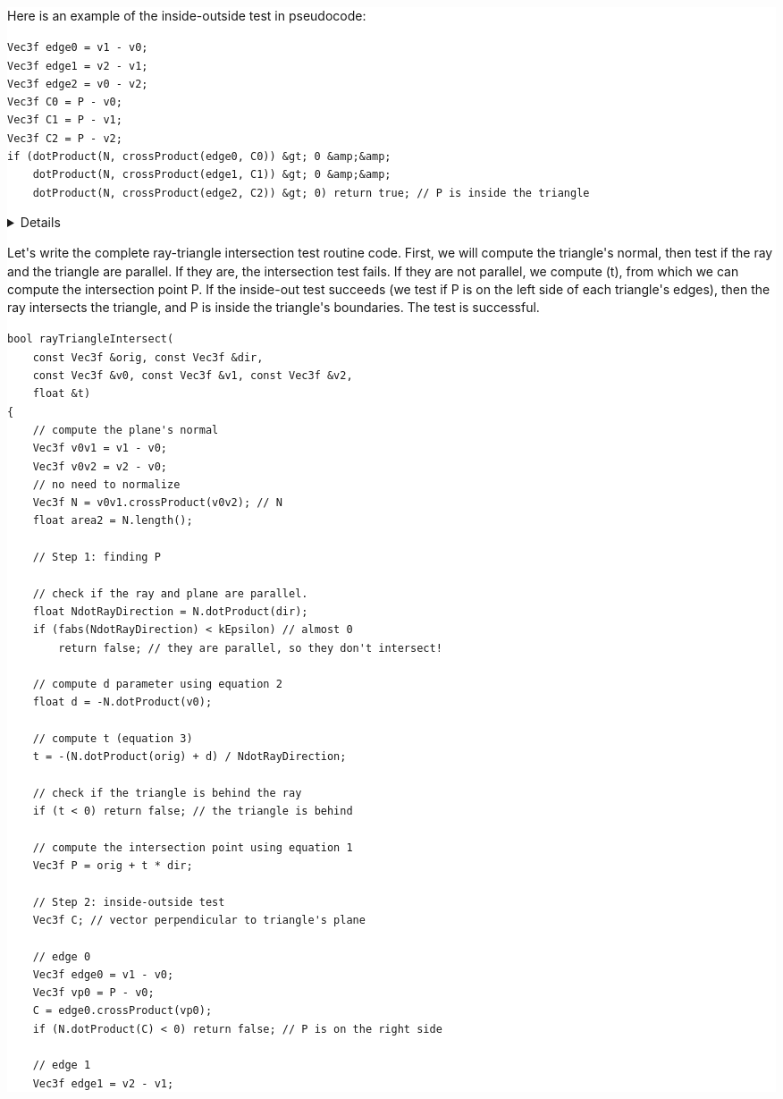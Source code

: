 Here is an example of the inside-outside test in pseudocode:

```
Vec3f edge0 = v1 - v0;
Vec3f edge1 = v2 - v1;
Vec3f edge2 = v0 - v2;
Vec3f C0 = P - v0;
Vec3f C1 = P - v1;
Vec3f C2 = P - v2;
if (dotProduct(N, crossProduct(edge0, C0)) &gt; 0 &amp;&amp; 
    dotProduct(N, crossProduct(edge1, C1)) &gt; 0 &amp;&amp;
    dotProduct(N, crossProduct(edge2, C2)) &gt; 0) return true; // P is inside the triangle
```

<details></details>

Let's write the complete ray-triangle intersection test routine code. First, we will compute the triangle's normal, then test if the ray and the triangle are parallel. If they are, the intersection test fails. If they are not parallel, we compute \(t\), from which we can compute the intersection point P. If the inside-out test succeeds (we test if P is on the left side of each triangle's edges), then the ray intersects the triangle, and P is inside the triangle's boundaries. The test is successful.

```
bool rayTriangleIntersect(
    const Vec3f &orig, const Vec3f &dir,
    const Vec3f &v0, const Vec3f &v1, const Vec3f &v2,
    float &t)
{
    // compute the plane's normal
    Vec3f v0v1 = v1 - v0;
    Vec3f v0v2 = v2 - v0;
    // no need to normalize
    Vec3f N = v0v1.crossProduct(v0v2); // N
    float area2 = N.length();
 
    // Step 1: finding P
    
    // check if the ray and plane are parallel.
    float NdotRayDirection = N.dotProduct(dir);
    if (fabs(NdotRayDirection) < kEpsilon) // almost 0
        return false; // they are parallel, so they don't intersect! 

    // compute d parameter using equation 2
    float d = -N.dotProduct(v0);
    
    // compute t (equation 3)
    t = -(N.dotProduct(orig) + d) / NdotRayDirection;
    
    // check if the triangle is behind the ray
    if (t < 0) return false; // the triangle is behind
 
    // compute the intersection point using equation 1
    Vec3f P = orig + t * dir;
 
    // Step 2: inside-outside test
    Vec3f C; // vector perpendicular to triangle's plane
 
    // edge 0
    Vec3f edge0 = v1 - v0; 
    Vec3f vp0 = P - v0;
    C = edge0.crossProduct(vp0);
    if (N.dotProduct(C) < 0) return false; // P is on the right side
 
    // edge 1
    Vec3f edge1 = v2 - v1; 
```